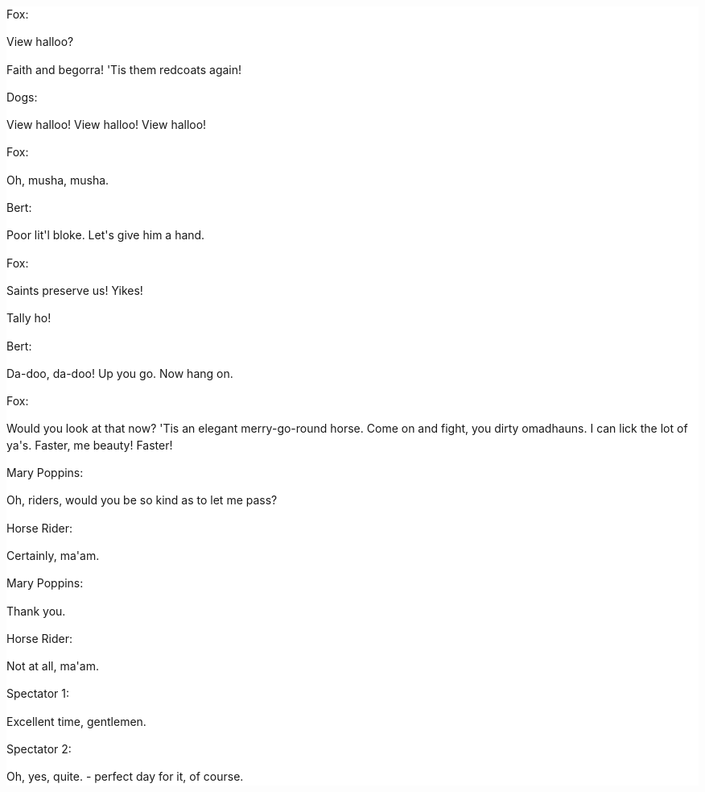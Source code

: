 Fox:

View halloo?

Faith and begorra! 'Tis them redcoats again!


Dogs:

View halloo! View halloo! View halloo!


Fox:

Oh, musha, musha.


Bert:

Poor lit'l bloke. Let's give him a hand.


Fox:

Saints preserve us! Yikes!



Tally ho!


Bert:

Da-doo, da-doo! Up you go. Now hang on.


Fox:

Would you look at that now? 'Tis an elegant merry-go-round horse. Come on and fight, you dirty
omadhauns. I can lick the lot of ya's. Faster, me beauty! Faster!


Mary Poppins:

Oh, riders, would you be so kind as to let me pass?


Horse Rider:

Certainly, ma'am.


Mary Poppins:

Thank you.


Horse Rider:

Not at all, ma'am.


Spectator 1:

Excellent time, gentlemen.


Spectator 2:

Oh, yes, quite. - perfect day for it, of course.
